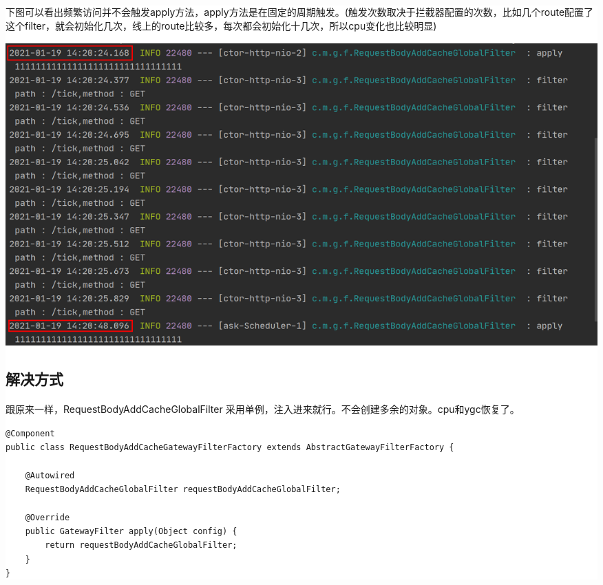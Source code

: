 下图可以看出频繁访问并不会触发apply方法，apply方法是在固定的周期触发。(触发次数取决于拦截器配置的次数，比如几个route配置了这个filter，就会初始化几次，线上的route比较多，每次都会初始化十几次，所以cpu变化也比较明显)

![](./10.png)

## 解决方式

跟原来一样，RequestBodyAddCacheGlobalFilter 采用单例，注入进来就行。不会创建多余的对象。cpu和ygc恢复了。

```
@Component
public class RequestBodyAddCacheGatewayFilterFactory extends AbstractGatewayFilterFactory {

    @Autowired
    RequestBodyAddCacheGlobalFilter requestBodyAddCacheGlobalFilter;

    @Override
    public GatewayFilter apply(Object config) {
        return requestBodyAddCacheGlobalFilter;
    }
}
```